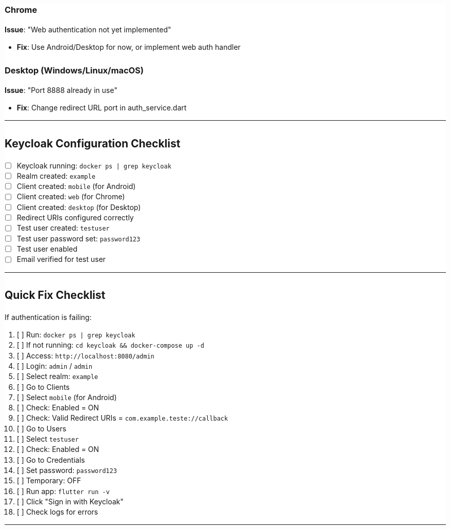### Chrome

**Issue**: "Web authentication not yet implemented"
- **Fix**: Use Android/Desktop for now, or implement web auth handler

### Desktop (Windows/Linux/macOS)

**Issue**: "Port 8888 already in use"
- **Fix**: Change redirect URL port in auth_service.dart

---

## Keycloak Configuration Checklist

- [ ] Keycloak running: `docker ps | grep keycloak`
- [ ] Realm created: `example`
- [ ] Client created: `mobile` (for Android)
- [ ] Client created: `web` (for Chrome)
- [ ] Client created: `desktop` (for Desktop)
- [ ] Redirect URIs configured correctly
- [ ] Test user created: `testuser`
- [ ] Test user password set: `password123`
- [ ] Test user enabled
- [ ] Email verified for test user

---

## Quick Fix Checklist

If authentication is failing:

1. [ ] Run: `docker ps | grep keycloak`
2. [ ] If not running: `cd keycloak && docker-compose up -d`
3. [ ] Access: `http://localhost:8080/admin`
4. [ ] Login: `admin` / `admin`
5. [ ] Select realm: `example`
6. [ ] Go to Clients
7. [ ] Select `mobile` (for Android)
8. [ ] Check: Enabled = ON
9. [ ] Check: Valid Redirect URIs = `com.example.teste://callback`
10. [ ] Go to Users
11. [ ] Select `testuser`
12. [ ] Check: Enabled = ON
13. [ ] Go to Credentials
14. [ ] Set password: `password123`
15. [ ] Temporary: OFF
16. [ ] Run app: `flutter run -v`
17. [ ] Click "Sign in with Keycloak"
18. [ ] Check logs for errors

---

